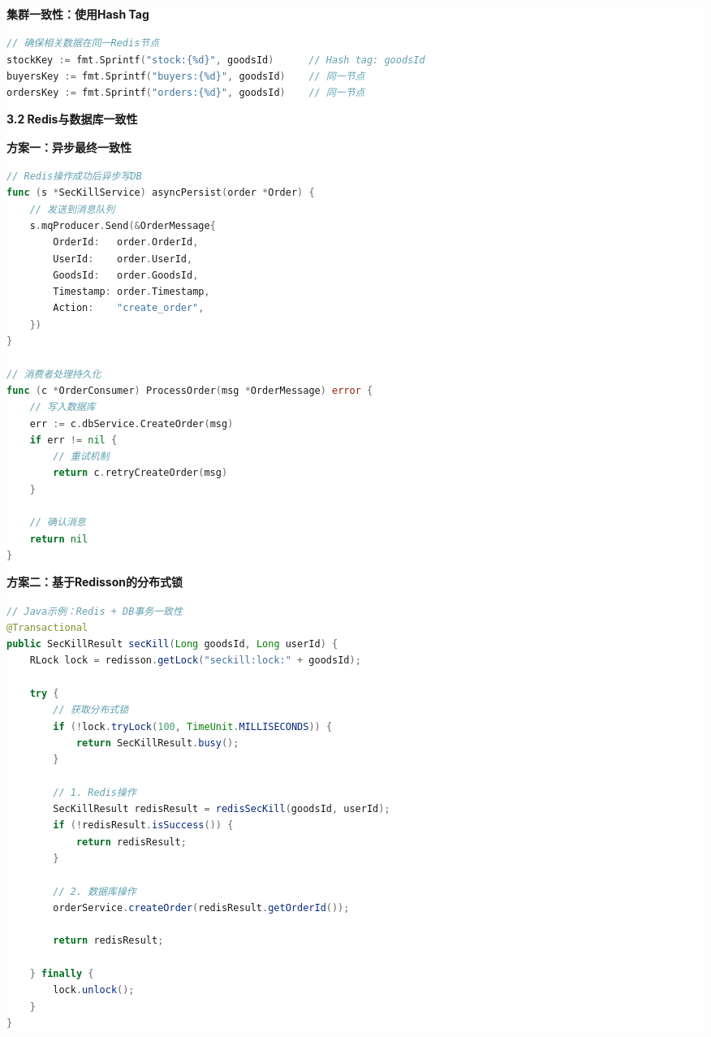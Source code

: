 **集群一致性：使用Hash Tag**
```go
// 确保相关数据在同一Redis节点
stockKey := fmt.Sprintf("stock:{%d}", goodsId)      // Hash tag: goodsId
buyersKey := fmt.Sprintf("buyers:{%d}", goodsId)    // 同一节点
ordersKey := fmt.Sprintf("orders:{%d}", goodsId)    // 同一节点
```

**3.2 Redis与数据库一致性**

**方案一：异步最终一致性**
```go
// Redis操作成功后异步写DB
func (s *SecKillService) asyncPersist(order *Order) {
    // 发送到消息队列
    s.mqProducer.Send(&OrderMessage{
        OrderId:   order.OrderId,
        UserId:    order.UserId,
        GoodsId:   order.GoodsId,
        Timestamp: order.Timestamp,
        Action:    "create_order",
    })
}

// 消费者处理持久化
func (c *OrderConsumer) ProcessOrder(msg *OrderMessage) error {
    // 写入数据库
    err := c.dbService.CreateOrder(msg)
    if err != nil {
        // 重试机制
        return c.retryCreateOrder(msg)
    }
    
    // 确认消息
    return nil
}
```

**方案二：基于Redisson的分布式锁**
```java
// Java示例：Redis + DB事务一致性
@Transactional
public SecKillResult secKill(Long goodsId, Long userId) {
    RLock lock = redisson.getLock("seckill:lock:" + goodsId);
    
    try {
        // 获取分布式锁
        if (!lock.tryLock(100, TimeUnit.MILLISECONDS)) {
            return SecKillResult.busy();
        }
        
        // 1. Redis操作
        SecKillResult redisResult = redisSecKill(goodsId, userId);
        if (!redisResult.isSuccess()) {
            return redisResult;
        }
        
        // 2. 数据库操作  
        orderService.createOrder(redisResult.getOrderId());
        
        return redisResult;
        
    } finally {
        lock.unlock();
    }
}
```
